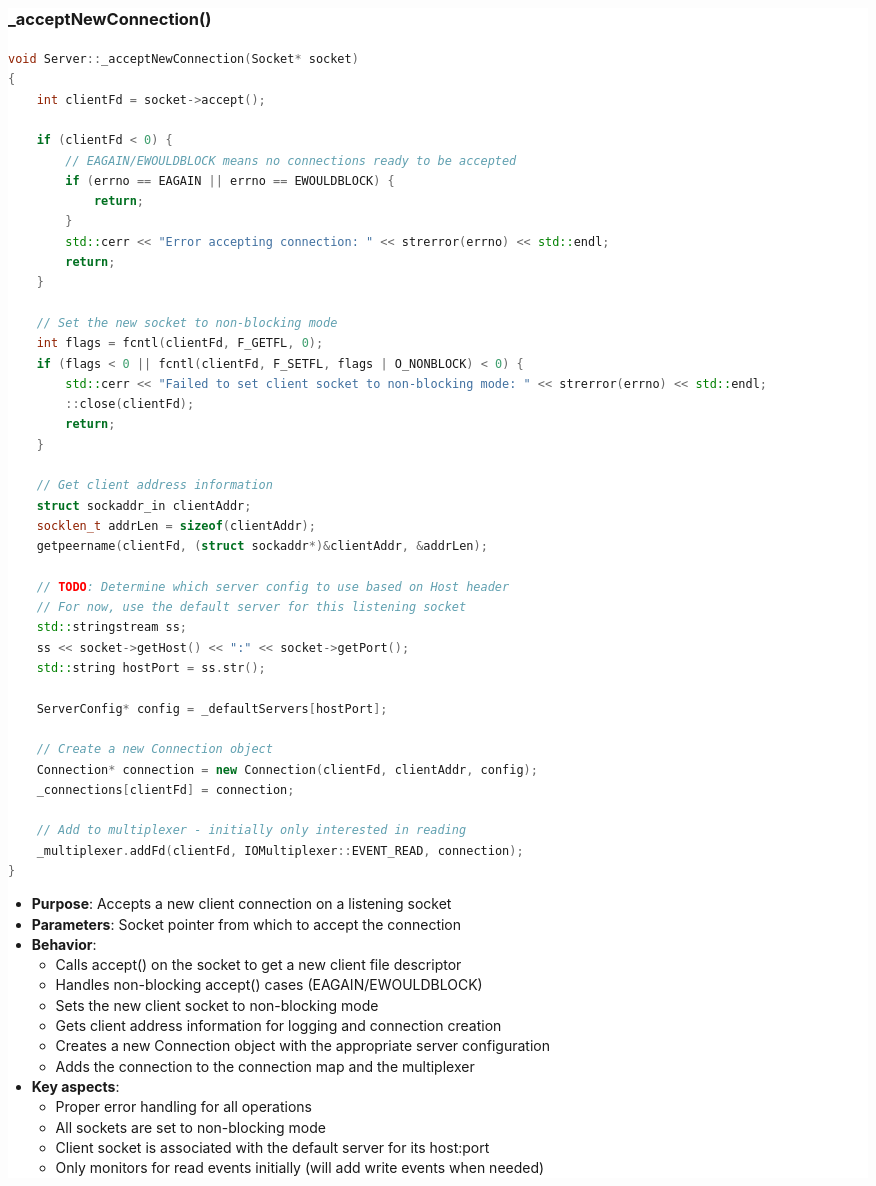 ### _acceptNewConnection()

```cpp
void Server::_acceptNewConnection(Socket* socket)
{
    int clientFd = socket->accept();
    
    if (clientFd < 0) {
        // EAGAIN/EWOULDBLOCK means no connections ready to be accepted
        if (errno == EAGAIN || errno == EWOULDBLOCK) {
            return;
        }
        std::cerr << "Error accepting connection: " << strerror(errno) << std::endl;
        return;
    }
    
    // Set the new socket to non-blocking mode
    int flags = fcntl(clientFd, F_GETFL, 0);
    if (flags < 0 || fcntl(clientFd, F_SETFL, flags | O_NONBLOCK) < 0) {
        std::cerr << "Failed to set client socket to non-blocking mode: " << strerror(errno) << std::endl;
        ::close(clientFd);
        return;
    }
    
    // Get client address information
    struct sockaddr_in clientAddr;
    socklen_t addrLen = sizeof(clientAddr);
    getpeername(clientFd, (struct sockaddr*)&clientAddr, &addrLen);
    
    // TODO: Determine which server config to use based on Host header
    // For now, use the default server for this listening socket
    std::stringstream ss;
    ss << socket->getHost() << ":" << socket->getPort();
    std::string hostPort = ss.str();
    
    ServerConfig* config = _defaultServers[hostPort];
    
    // Create a new Connection object
    Connection* connection = new Connection(clientFd, clientAddr, config);
    _connections[clientFd] = connection;
    
    // Add to multiplexer - initially only interested in reading
    _multiplexer.addFd(clientFd, IOMultiplexer::EVENT_READ, connection);
}
```

- **Purpose**: Accepts a new client connection on a listening socket
- **Parameters**: Socket pointer from which to accept the connection
- **Behavior**:
  - Calls accept() on the socket to get a new client file descriptor
  - Handles non-blocking accept() cases (EAGAIN/EWOULDBLOCK)
  - Sets the new client socket to non-blocking mode
  - Gets client address information for logging and connection creation
  - Creates a new Connection object with the appropriate server configuration
  - Adds the connection to the connection map and the multiplexer
- **Key aspects**:
  - Proper error handling for all operations
  - All sockets are set to non-blocking mode
  - Client socket is associated with the default server for its host:port
  - Only monitors for read events initially (will add write events when needed)
